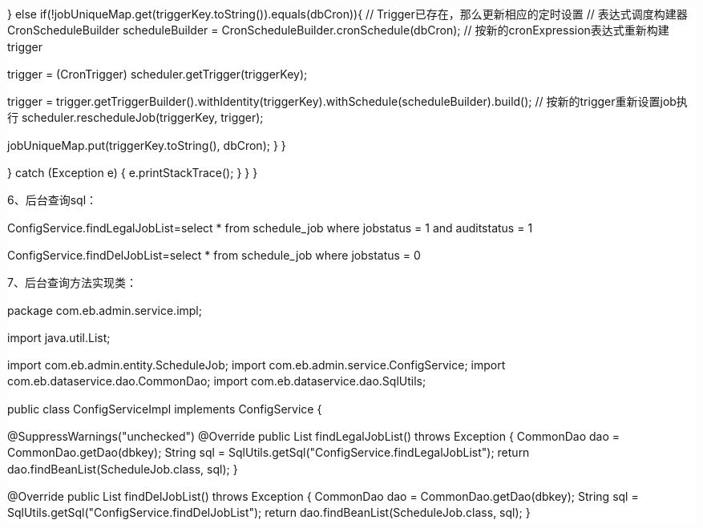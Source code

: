 } else if(!jobUniqueMap.get(triggerKey.toString()).equals(dbCron)){
// Trigger已存在，那么更新相应的定时设置
// 表达式调度构建器
CronScheduleBuilder scheduleBuilder = CronScheduleBuilder.cronSchedule(dbCron);
// 按新的cronExpression表达式重新构建trigger

trigger = (CronTrigger) scheduler.getTrigger(triggerKey); 

trigger = trigger.getTriggerBuilder().withIdentity(triggerKey).withSchedule(scheduleBuilder).build();
// 按新的trigger重新设置job执行
scheduler.rescheduleJob(triggerKey, trigger);

jobUniqueMap.put(triggerKey.toString(), dbCron);
}
}

} catch (Exception e) {
e.printStackTrace();
}
}
}

 

6、后台查询sql：

ConfigService.findLegalJobList=select * from schedule_job where jobstatus = 1 and auditstatus = 1

ConfigService.findDelJobList=select * from schedule_job where jobstatus = 0

 

7、后台查询方法实现类：

package com.eb.admin.service.impl;

import java.util.List;

import com.eb.admin.entity.ScheduleJob;
import com.eb.admin.service.ConfigService;
import com.eb.dataservice.dao.CommonDao;
import com.eb.dataservice.dao.SqlUtils;

public class ConfigServiceImpl implements ConfigService {

@SuppressWarnings("unchecked")
@Override
public List<ScheduleJob> findLegalJobList() throws Exception {
CommonDao dao = CommonDao.getDao(dbkey);
String sql = SqlUtils.getSql("ConfigService.findLegalJobList");
return dao.findBeanList(ScheduleJob.class, sql);
}

@Override
public List<ScheduleJob> findDelJobList() throws Exception {
CommonDao dao = CommonDao.getDao(dbkey);
String sql = SqlUtils.getSql("ConfigService.findDelJobList");
return dao.findBeanList(ScheduleJob.class, sql);
}
